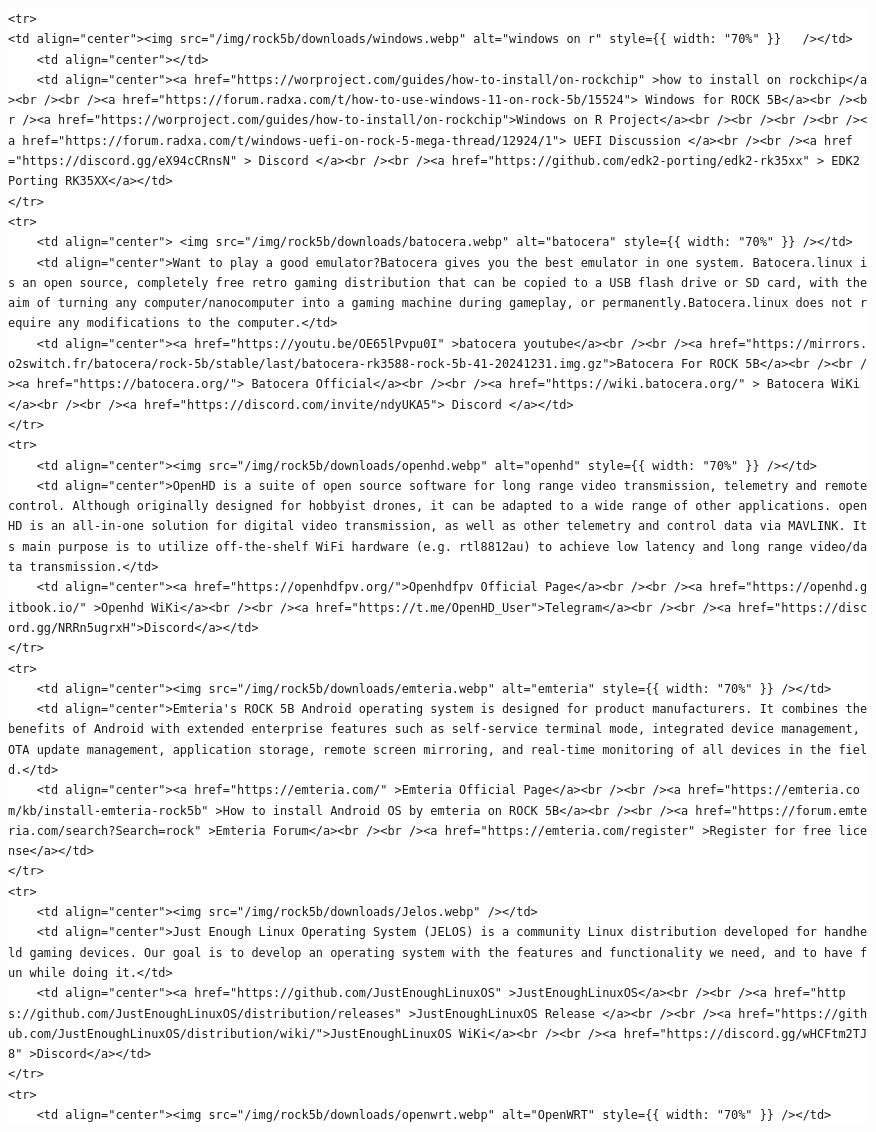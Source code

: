     <tr>
    <td align="center"><img src="/img/rock5b/downloads/windows.webp" alt="windows on r" style={{ width: "70%" }}   /></td>
        <td align="center"></td>
        <td align="center"><a href="https://worproject.com/guides/how-to-install/on-rockchip" >how to install on rockchip</a><br /><br /><a href="https://forum.radxa.com/t/how-to-use-windows-11-on-rock-5b/15524"> Windows for ROCK 5B</a><br /><br /><a href="https://worproject.com/guides/how-to-install/on-rockchip">Windows on R Project</a><br /><br /><br /><br /><a href="https://forum.radxa.com/t/windows-uefi-on-rock-5-mega-thread/12924/1"> UEFI Discussion </a><br /><br /><a href="https://discord.gg/eX94cCRnsN" > Discord </a><br /><br /><a href="https://github.com/edk2-porting/edk2-rk35xx" > EDK2 Porting RK35XX</a></td>
    </tr>
    <tr>
        <td align="center"> <img src="/img/rock5b/downloads/batocera.webp" alt="batocera" style={{ width: "70%" }} /></td>
        <td align="center">Want to play a good emulator?Batocera gives you the best emulator in one system. Batocera.linux is an open source, completely free retro gaming distribution that can be copied to a USB flash drive or SD card, with the aim of turning any computer/nanocomputer into a gaming machine during gameplay, or permanently.Batocera.linux does not require any modifications to the computer.</td>
        <td align="center"><a href="https://youtu.be/OE65lPvpu0I" >batocera youtube</a><br /><br /><a href="https://mirrors.o2switch.fr/batocera/rock-5b/stable/last/batocera-rk3588-rock-5b-41-20241231.img.gz">Batocera For ROCK 5B</a><br /><br /><a href="https://batocera.org/"> Batocera Official</a><br /><br /><a href="https://wiki.batocera.org/" > Batocera WiKi</a><br /><br /><a href="https://discord.com/invite/ndyUKA5"> Discord </a></td>
    </tr>
    <tr>
        <td align="center"><img src="/img/rock5b/downloads/openhd.webp" alt="openhd" style={{ width: "70%" }} /></td>
        <td align="center">OpenHD is a suite of open source software for long range video transmission, telemetry and remote control. Although originally designed for hobbyist drones, it can be adapted to a wide range of other applications. openHD is an all-in-one solution for digital video transmission, as well as other telemetry and control data via MAVLINK. Its main purpose is to utilize off-the-shelf WiFi hardware (e.g. rtl8812au) to achieve low latency and long range video/data transmission.</td>
        <td align="center"><a href="https://openhdfpv.org/">Openhdfpv Official Page</a><br /><br /><a href="https://openhd.gitbook.io/" >Openhd WiKi</a><br /><br /><a href="https://t.me/OpenHD_User">Telegram</a><br /><br /><a href="https://discord.gg/NRRn5ugrxH">Discord</a></td>
    </tr>
    <tr>
        <td align="center"><img src="/img/rock5b/downloads/emteria.webp" alt="emteria" style={{ width: "70%" }} /></td>
        <td align="center">Emteria's ROCK 5B Android operating system is designed for product manufacturers. It combines the benefits of Android with extended enterprise features such as self-service terminal mode, integrated device management, OTA update management, application storage, remote screen mirroring, and real-time monitoring of all devices in the field.</td>
        <td align="center"><a href="https://emteria.com/" >Emteria Official Page</a><br /><br /><a href="https://emteria.com/kb/install-emteria-rock5b" >How to install Android OS by emteria on ROCK 5B</a><br /><br /><a href="https://forum.emteria.com/search?Search=rock" >Emteria Forum</a><br /><br /><a href="https://emteria.com/register" >Register for free license</a></td>
    </tr>
    <tr>
        <td align="center"><img src="/img/rock5b/downloads/Jelos.webp" /></td>
        <td align="center">Just Enough Linux Operating System (JELOS) is a community Linux distribution developed for handheld gaming devices. Our goal is to develop an operating system with the features and functionality we need, and to have fun while doing it.</td>
        <td align="center"><a href="https://github.com/JustEnoughLinuxOS" >JustEnoughLinuxOS</a><br /><br /><a href="https://github.com/JustEnoughLinuxOS/distribution/releases" >JustEnoughLinuxOS Release </a><br /><br /><a href="https://github.com/JustEnoughLinuxOS/distribution/wiki/">JustEnoughLinuxOS WiKi</a><br /><br /><a href="https://discord.gg/wHCFtm2TJ8" >Discord</a></td>
    </tr>
    <tr>
        <td align="center"><img src="/img/rock5b/downloads/openwrt.webp" alt="OpenWRT" style={{ width: "70%" }} /></td>